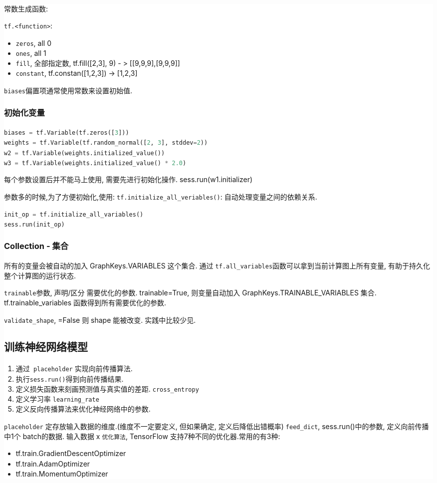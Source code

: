 常数生成函数:

`tf.<function>`:
* `zeros`, all 0
* `ones`, all 1
* `fill`, 全部指定数, tf.fill([2,3], 9) - > [[9,9,9],[9,9,9]]
* `constant`, tf.constan([1,2,3]) -> [1,2,3]

`biases`偏置项通常使用常数来设置初始值.

### 初始化变量

```python
biases = tf.Variable(tf.zeros([3]))
weights = tf.Variable(tf.random_normal([2, 3], stddev=2))
w2 = tf.Variable(weights.initialized_value())
w3 = tf.Variable(weights.initialized_value() * 2.0)
```

每个参数设置后并不能马上使用, 需要先进行初始化操作.
sess.run(w1.initializer)


参数多的时候,为了方便初始化,使用:
`tf.initialize_all_veriables()`:
自动处理变量之间的依赖关系.

```python
init_op = tf.initialize_all_variables()
sess.run(init_op)
```

### Collection - 集合

所有的变量会被自动的加入 GraphKeys.VARIABLES 这个集合.
通过 `tf.all_variables`函数可以拿到当前计算图上所有变量, 有助于持久化整个计算图的运行状态.

`trainable`参数, 声明/区分 需要优化的参数.
trainable=True, 则变量自动加入 GraphKeys.TRAINABLE_VARIABLES 集合.
tf.trainable_variables 函数得到所有需要优化的参数.

`validate_shape`, =False 则 shape 能被改变. 实践中比较少见.

## 训练神经网络模型

1. 通过` placeholder` 实现向前传播算法.
2. 执行`sess.run()`得到向前传播结果.
3. 定义损失函数来刻画预测值与真实值的差距. `cross_entropy`
4. 定义学习率 `learning_rate`
5. 定义反向传播算法来优化神经网络中的参数.

`placeholder` 定存放输入数据的维度.(维度不一定要定义, 但如果确定, 定义后降低出错概率)
`feed_dict`, sess.run()中的参数, 定义向前传播中1个 batch的数据. 输入数据 x
`优化算法`, TensorFlow 支持7种不同的优化器.常用的有3种:

* tf.train.GradientDescentOptimizer
* tf.train.AdamOptimizer
* tf.train.MomentumOptimizer
